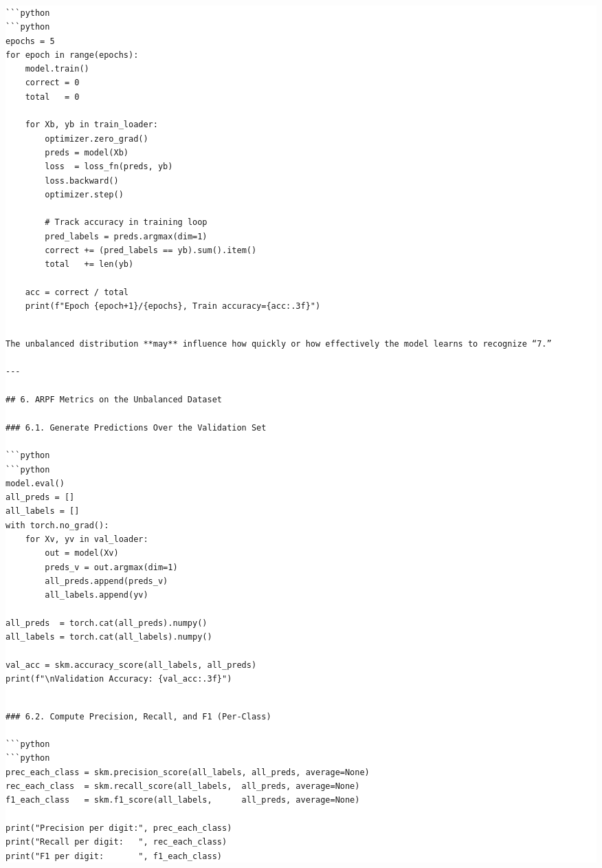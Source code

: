 ```
```python
```python
epochs = 5
for epoch in range(epochs):
    model.train()
    correct = 0
    total   = 0
    
    for Xb, yb in train_loader:
        optimizer.zero_grad()
        preds = model(Xb)
        loss  = loss_fn(preds, yb)
        loss.backward()
        optimizer.step()
        
        # Track accuracy in training loop
        pred_labels = preds.argmax(dim=1)
        correct += (pred_labels == yb).sum().item()
        total   += len(yb)
    
    acc = correct / total
    print(f"Epoch {epoch+1}/{epochs}, Train accuracy={acc:.3f}")
```
```

The unbalanced distribution **may** influence how quickly or how effectively the model learns to recognize “7.”

---

## 6. ARPF Metrics on the Unbalanced Dataset

### 6.1. Generate Predictions Over the Validation Set

```python
```python
model.eval()
all_preds = []
all_labels = []
with torch.no_grad():
    for Xv, yv in val_loader:
        out = model(Xv)
        preds_v = out.argmax(dim=1)
        all_preds.append(preds_v)
        all_labels.append(yv)

all_preds  = torch.cat(all_preds).numpy()
all_labels = torch.cat(all_labels).numpy()

val_acc = skm.accuracy_score(all_labels, all_preds)
print(f"\nValidation Accuracy: {val_acc:.3f}")
```
```

### 6.2. Compute Precision, Recall, and F1 (Per-Class)

```python
```python
prec_each_class = skm.precision_score(all_labels, all_preds, average=None)
rec_each_class  = skm.recall_score(all_labels,  all_preds, average=None)
f1_each_class   = skm.f1_score(all_labels,      all_preds, average=None)

print("Precision per digit:", prec_each_class)
print("Recall per digit:   ", rec_each_class)
print("F1 per digit:       ", f1_each_class)
```